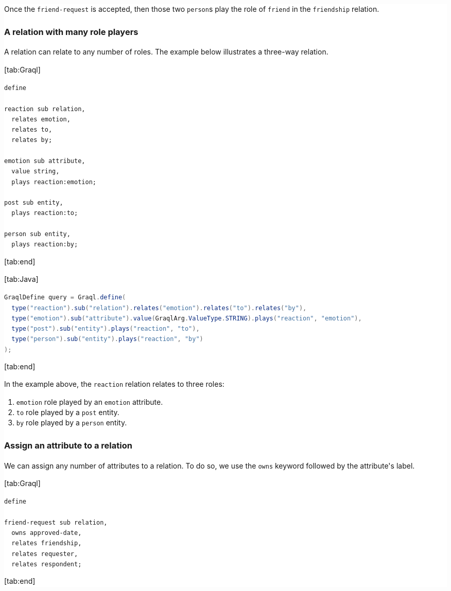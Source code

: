 Once the `friend-request` is accepted, then those two `person`s play the role of `friend` in the `friendship` relation.

### A relation with many role players
A relation can relate to any number of roles. The example below illustrates a three-way relation.

<div class="tabs dark">

[tab:Graql]
```graql
define

reaction sub relation,
  relates emotion,
  relates to,
  relates by;

emotion sub attribute,
  value string,
  plays reaction:emotion;

post sub entity,
  plays reaction:to;

person sub entity,
  plays reaction:by;
```
[tab:end]

[tab:Java]
```java
GraqlDefine query = Graql.define(
  type("reaction").sub("relation").relates("emotion").relates("to").relates("by"),
  type("emotion").sub("attribute").value(GraqlArg.ValueType.STRING).plays("reaction", "emotion"),
  type("post").sub("entity").plays("reaction", "to"),
  type("person").sub("entity").plays("reaction", "by")
);
```

[tab:end]
</div>

In the example above, the `reaction` relation relates to three roles:
1. `emotion` role played by an `emotion` attribute.
2. `to` role played by a `post` entity.
3. `by` role played by a `person` entity.

### Assign an attribute to a relation
We can assign any number of attributes to a relation. To do so, we use the `owns` keyword followed by the attribute's label.

<div class="tabs dark">

[tab:Graql]
```graql
define

friend-request sub relation,
  owns approved-date,
  relates friendship,
  relates requester,
  relates respondent;
```
[tab:end]
